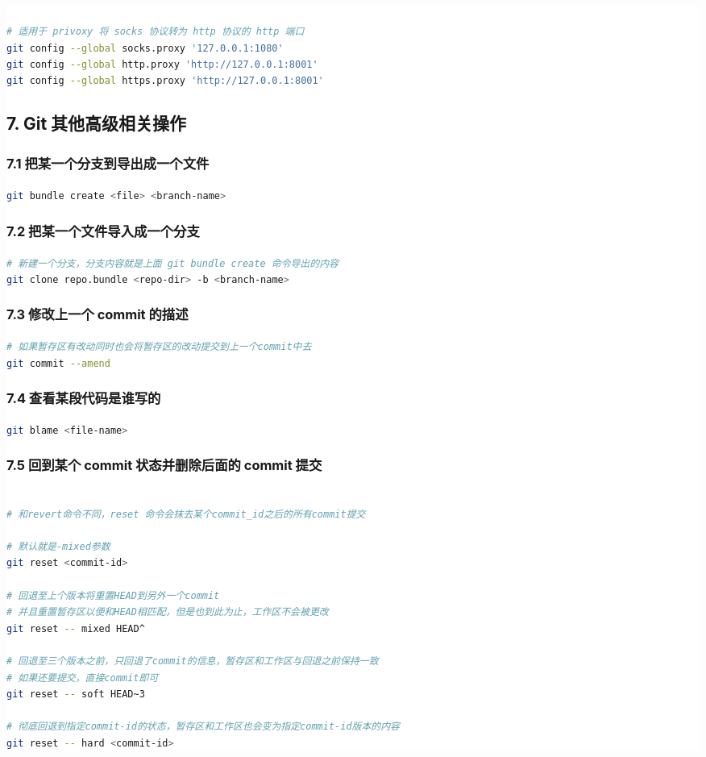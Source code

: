 ```bash

# 适用于 privoxy 将 socks 协议转为 http 协议的 http 端口
git config --global socks.proxy '127.0.0.1:1080'
git config --global http.proxy 'http://127.0.0.1:8001'
git config --global https.proxy 'http://127.0.0.1:8001'
```

## 7. Git 其他高级相关操作

### 7.1 把某一个分支到导出成一个文件

```bash
git bundle create <file> <branch-name>
```

### 7.2 把某一个文件导入成一个分支

```bash
# 新建一个分支，分支内容就是上面 git bundle create 命令导出的内容
git clone repo.bundle <repo-dir> -b <branch-name>
```

### 7.3 修改上一个 commit 的描述

```bash
# 如果暂存区有改动同时也会将暂存区的改动提交到上一个commit中去
git commit --amend
```

### 7.4 查看某段代码是谁写的

```bash
git blame <file-name>
```

### 7.5 回到某个 commit 状态并删除后面的 commit 提交

```bash

# 和revert命令不同，reset 命令会抹去某个commit_id之后的所有commit提交

# 默认就是-mixed参数
git reset <commit-id>

# 回退至上个版本将重置HEAD到另外一个commit
# 并且重置暂存区以便和HEAD相匹配，但是也到此为止，工作区不会被更改
git reset -- mixed HEAD^

# 回退至三个版本之前，只回退了commit的信息，暂存区和工作区与回退之前保持一致
# 如果还要提交，直接commit即可
git reset -- soft HEAD~3

# 彻底回退到指定commit-id的状态，暂存区和工作区也会变为指定commit-id版本的内容
git reset -- hard <commit-id>
```
